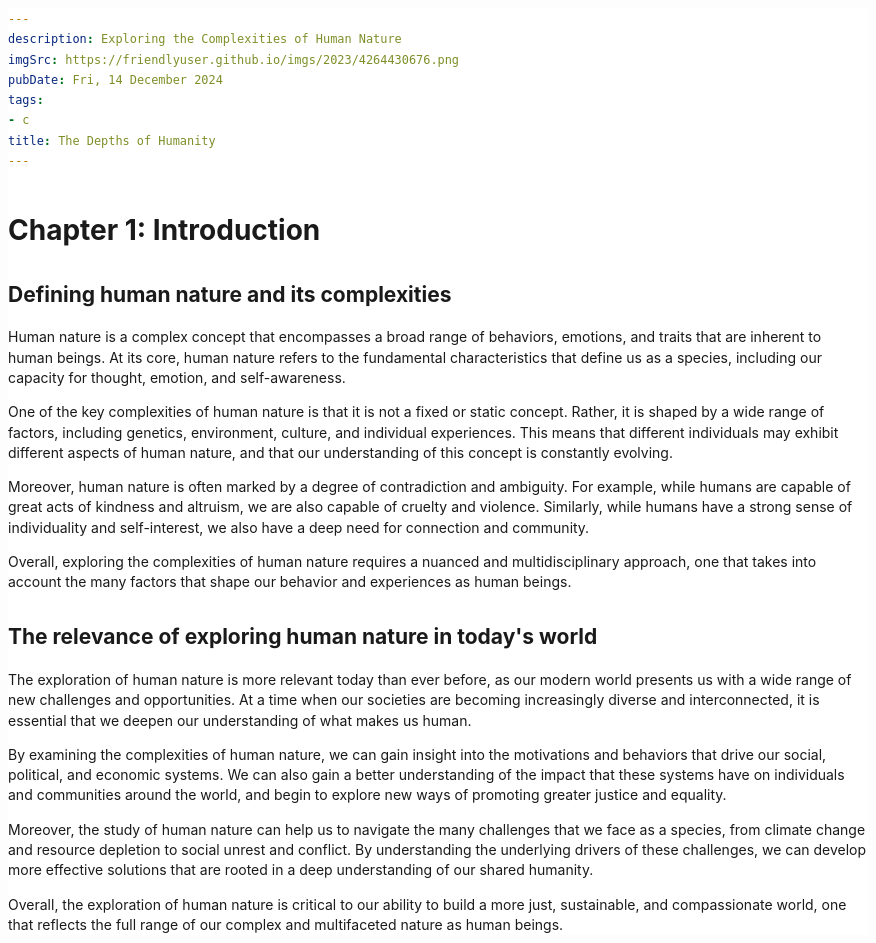 ```yaml
---
description: Exploring the Complexities of Human Nature
imgSrc: https://friendlyuser.github.io/imgs/2023/4264430676.png
pubDate: Fri, 14 December 2024
tags:
- c
title: The Depths of Humanity
---
```


# Chapter 1: Introduction

## Defining human nature and its complexities
Human nature is a complex concept that encompasses a broad range of behaviors, emotions, and traits that are inherent to human beings. At its core, human nature refers to the fundamental characteristics that define us as a species, including our capacity for thought, emotion, and self-awareness.

One of the key complexities of human nature is that it is not a fixed or static concept. Rather, it is shaped by a wide range of factors, including genetics, environment, culture, and individual experiences. This means that different individuals may exhibit different aspects of human nature, and that our understanding of this concept is constantly evolving.

Moreover, human nature is often marked by a degree of contradiction and ambiguity. For example, while humans are capable of great acts of kindness and altruism, we are also capable of cruelty and violence. Similarly, while humans have a strong sense of individuality and self-interest, we also have a deep need for connection and community.

Overall, exploring the complexities of human nature requires a nuanced and multidisciplinary approach, one that takes into account the many factors that shape our behavior and experiences as human beings.

## The relevance of exploring human nature in today's world
The exploration of human nature is more relevant today than ever before, as our modern world presents us with a wide range of new challenges and opportunities. At a time when our societies are becoming increasingly diverse and interconnected, it is essential that we deepen our understanding of what makes us human.

By examining the complexities of human nature, we can gain insight into the motivations and behaviors that drive our social, political, and economic systems. We can also gain a better understanding of the impact that these systems have on individuals and communities around the world, and begin to explore new ways of promoting greater justice and equality.

Moreover, the study of human nature can help us to navigate the many challenges that we face as a species, from climate change and resource depletion to social unrest and conflict. By understanding the underlying drivers of these challenges, we can develop more effective solutions that are rooted in a deep understanding of our shared humanity.

Overall, the exploration of human nature is critical to our ability to build a more just, sustainable, and compassionate world, one that reflects the full range of our complex and multifaceted nature as human beings.
